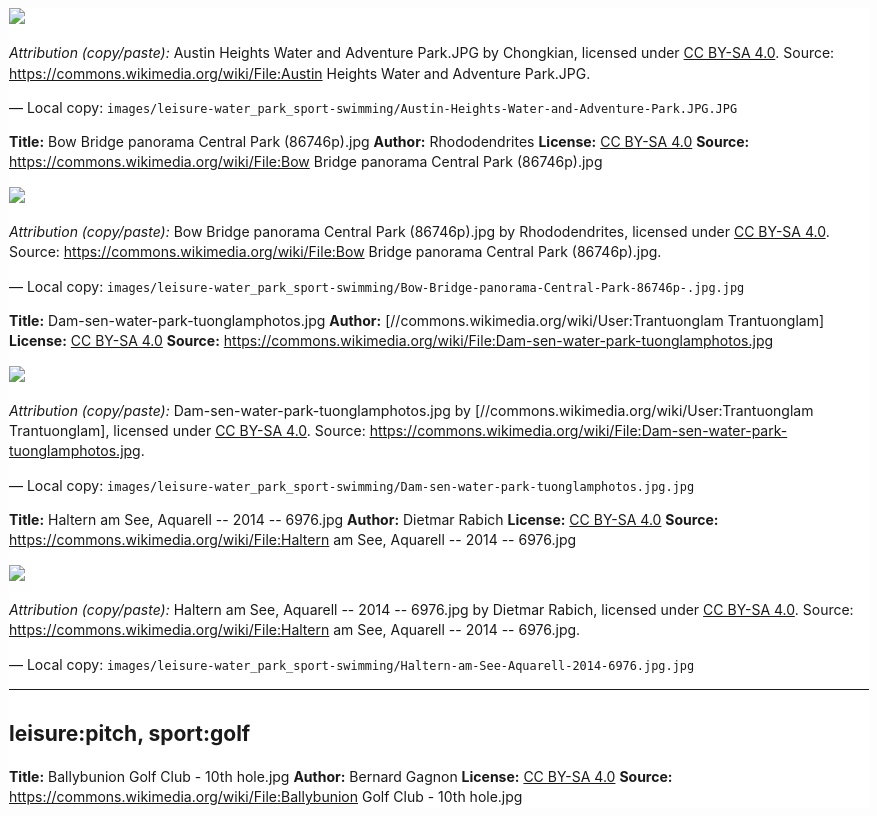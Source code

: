 ![](https://upload.wikimedia.org/wikipedia/commons/thumb/4/4c/Austin_Heights_Water_and_Adventure_Park.JPG/1280px-Austin_Heights_Water_and_Adventure_Park.JPG)

_Attribution (copy/paste):_ Austin Heights Water and Adventure Park.JPG by Chongkian, licensed under [CC BY-SA 4.0](https://creativecommons.org/licenses/by-sa/4.0). Source: https://commons.wikimedia.org/wiki/File:Austin Heights Water and Adventure Park.JPG.

— Local copy: `images/leisure-water_park_sport-swimming/Austin-Heights-Water-and-Adventure-Park.JPG.JPG`

**Title:** Bow Bridge panorama Central Park (86746p).jpg
**Author:** Rhododendrites
**License:** [CC BY-SA 4.0](https://creativecommons.org/licenses/by-sa/4.0)
**Source:** https://commons.wikimedia.org/wiki/File:Bow Bridge panorama Central Park (86746p).jpg

![](https://upload.wikimedia.org/wikipedia/commons/thumb/9/91/Bow_Bridge_panorama_Central_Park_%2886746p%29.jpg/1280px-Bow_Bridge_panorama_Central_Park_%2886746p%29.jpg)

_Attribution (copy/paste):_ Bow Bridge panorama Central Park (86746p).jpg by Rhododendrites, licensed under [CC BY-SA 4.0](https://creativecommons.org/licenses/by-sa/4.0). Source: https://commons.wikimedia.org/wiki/File:Bow Bridge panorama Central Park (86746p).jpg.

— Local copy: `images/leisure-water_park_sport-swimming/Bow-Bridge-panorama-Central-Park-86746p-.jpg.jpg`

**Title:** Dam-sen-water-park-tuonglamphotos.jpg
**Author:** [//commons.wikimedia.org/wiki/User:Trantuonglam Trantuonglam]
**License:** [CC BY-SA 4.0](https://creativecommons.org/licenses/by-sa/4.0)
**Source:** https://commons.wikimedia.org/wiki/File:Dam-sen-water-park-tuonglamphotos.jpg

![](https://upload.wikimedia.org/wikipedia/commons/thumb/e/ed/Dam-sen-water-park-tuonglamphotos.jpg/1280px-Dam-sen-water-park-tuonglamphotos.jpg)

_Attribution (copy/paste):_ Dam-sen-water-park-tuonglamphotos.jpg by [//commons.wikimedia.org/wiki/User:Trantuonglam Trantuonglam], licensed under [CC BY-SA 4.0](https://creativecommons.org/licenses/by-sa/4.0). Source: https://commons.wikimedia.org/wiki/File:Dam-sen-water-park-tuonglamphotos.jpg.

— Local copy: `images/leisure-water_park_sport-swimming/Dam-sen-water-park-tuonglamphotos.jpg.jpg`

**Title:** Haltern am See, Aquarell -- 2014 -- 6976.jpg
**Author:** Dietmar Rabich
**License:** [CC BY-SA 4.0](https://creativecommons.org/licenses/by-sa/4.0)
**Source:** https://commons.wikimedia.org/wiki/File:Haltern am See, Aquarell -- 2014 -- 6976.jpg

![](https://upload.wikimedia.org/wikipedia/commons/thumb/8/82/Haltern_am_See%2C_Aquarell_--_2014_--_6976.jpg/1280px-Haltern_am_See%2C_Aquarell_--_2014_--_6976.jpg)

_Attribution (copy/paste):_ Haltern am See, Aquarell -- 2014 -- 6976.jpg by Dietmar Rabich, licensed under [CC BY-SA 4.0](https://creativecommons.org/licenses/by-sa/4.0). Source: https://commons.wikimedia.org/wiki/File:Haltern am See, Aquarell -- 2014 -- 6976.jpg.

— Local copy: `images/leisure-water_park_sport-swimming/Haltern-am-See-Aquarell-2014-6976.jpg.jpg`


---

## leisure:pitch, sport:golf

**Title:** Ballybunion Golf Club - 10th hole.jpg
**Author:** Bernard Gagnon
**License:** [CC BY-SA 4.0](https://creativecommons.org/licenses/by-sa/4.0)
**Source:** https://commons.wikimedia.org/wiki/File:Ballybunion Golf Club - 10th hole.jpg
